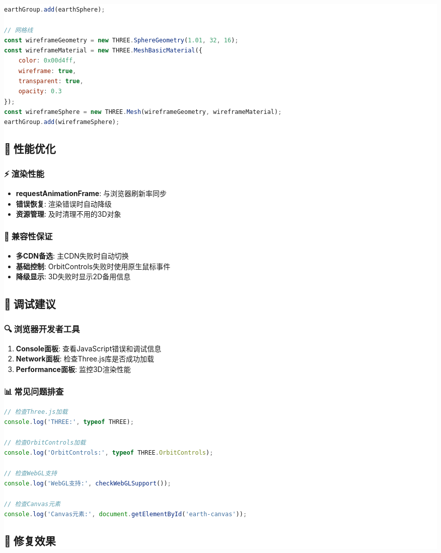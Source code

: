 ```javascript
earthGroup.add(earthSphere);

// 网格线
const wireframeGeometry = new THREE.SphereGeometry(1.01, 32, 16);
const wireframeMaterial = new THREE.MeshBasicMaterial({
    color: 0x00d4ff,
    wireframe: true,
    transparent: true,
    opacity: 0.3
});
const wireframeSphere = new THREE.Mesh(wireframeGeometry, wireframeMaterial);
earthGroup.add(wireframeSphere);
```

## 🚀 性能优化

### ⚡ **渲染性能**
- **requestAnimationFrame**: 与浏览器刷新率同步
- **错误恢复**: 渲染错误时自动降级
- **资源管理**: 及时清理不用的3D对象

### 🔧 **兼容性保证**
- **多CDN备选**: 主CDN失败时自动切换
- **基础控制**: OrbitControls失败时使用原生鼠标事件
- **降级显示**: 3D失败时显示2D备用信息

## 🎯 调试建议

### 🔍 **浏览器开发者工具**
1. **Console面板**: 查看JavaScript错误和调试信息
2. **Network面板**: 检查Three.js库是否成功加载
3. **Performance面板**: 监控3D渲染性能

### 📊 **常见问题排查**
```javascript
// 检查Three.js加载
console.log('THREE:', typeof THREE);

// 检查OrbitControls加载
console.log('OrbitControls:', typeof THREE.OrbitControls);

// 检查WebGL支持
console.log('WebGL支持:', checkWebGLSupport());

// 检查Canvas元素
console.log('Canvas元素:', document.getElementById('earth-canvas'));
```

## 🎉 修复效果
